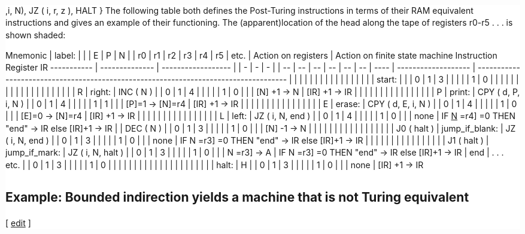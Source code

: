 ,i, N), JZ ( i, r, z ), HALT } The following table both defines the Post-Turing instructions in terms of their RAM equivalent instructions and gives an example of their functioning. The (apparent)location of the head along the tape of registers r0-r5 . . . is shown shaded:

Mnemonic    | label:         |                    |  | E | P | N |  | r0 | r1 | r2 | r3 | r4 | r5 | etc. | Action on registers | Action on finite state machine Instruction Register IR
----------- | -------------- | ------------------ |  | - | - | - |  | -- | -- | -- | -- | -- | -- | ---- | ------------------- | ------------------------------------------------------------------------------------
            |                |                    |  |   |   |   |  |    |    |    |    |    |    |      |                     |
            | start:         |                    |  | 0 | 1 | 3 |  |    |    |    | 1  | 0  |    |      |                     |
            |                |                    |  |   |   |   |  |    |    |    |    |    |    |      |                     |
R           | right:         | INC ( N )          |  | 0 | 1 | 4 |  |    |    |    | 1  | 0  |    |      | [N] +1 → N          | [IR] +1 → IR
            |                |                    |  |   |   |   |  |    |    |    |    |    |    |      |                     |
P           | print:         | CPY ( d, P, i, N ) |  | 0 | 1 | 4 |  |    |    |    | 1  | 1  |    |      | [P]=1 → [N]=r4      | [IR] +1 → IR
            |                |                    |  |   |   |   |  |    |    |    |    |    |    |      |                     |
E           | erase:         | CPY ( d, E, i, N ) |  | 0 | 1 | 4 |  |    |    |    | 1  | 0  |    |      | [E]=0 → [N]=r4      | [IR] +1 → IR
            |                |                    |  |   |   |   |  |    |    |    |    |    |    |      |                     |
L           | left:          | JZ ( i, N, end )   |  | 0 | 1 | 4 |  |    |    |    | 1  | 0  |    |      | none                | IF [N](https://en.wikipedia.org/wiki/N "N") =r4] =0 THEN "end" → IR else [IR]+1 → IR
            |                | DEC ( N )          |  | 0 | 1 | 3 |  |    |    |    | 1  | 0  |    |      | [N] -1 → N          |
            |                |                    |  |   |   |   |  |    |    |    |    |    |    |      |                     |
J0 ( halt ) | jump_if_blank: | JZ ( i, N, end )   |  | 0 | 1 | 3 |  |    |    |    | 1  | 0  |    |      | none                | IF N =r3] =0 THEN "end" → IR else [IR]+1 → IR
            |                |                    |  |   |   |   |  |    |    |    |    |    |    |      |                     |
J1 ( halt ) | jump_if_mark:  | JZ ( i, N, halt )  |  | 0 | 1 | 3 |  |    |    |    | 1  | 0  |    |      | N =r3] → A          | IF N =r3] =0 THEN "end" → IR else [IR]+1 → IR
            | end            | . . . etc.         |  | 0 | 1 | 3 |  |    |    |    | 1  | 0  |    |      |                     |
            |                |                    |  |   |   |   |  |    |    |    |    |    |    |      |                     |
            | halt:          | H                  |  | 0 | 1 | 3 |  |    |    |    | 1  | 0  |    |      | none                | [IR] +1 → IR

## <span id="Example:_Bounded_indirection_yields_a_machine_that_is_not_Turing_equivalent" class="mw-headline">Example: Bounded indirection yields a machine that is not Turing equivalent</span>

<span class="mw-editsection">
  <span class="mw-editsection-bracket">[</span>
  <a href="https://en.wikipedia.org/w/index.php?title=Random-access_machine&amp;action=edit&amp;section=14" title="Edit section: Example: Bounded indirection yields a machine that is not Turing equivalent">edit</a>
  <span class="mw-editsection-bracket">]</span>
</span>

